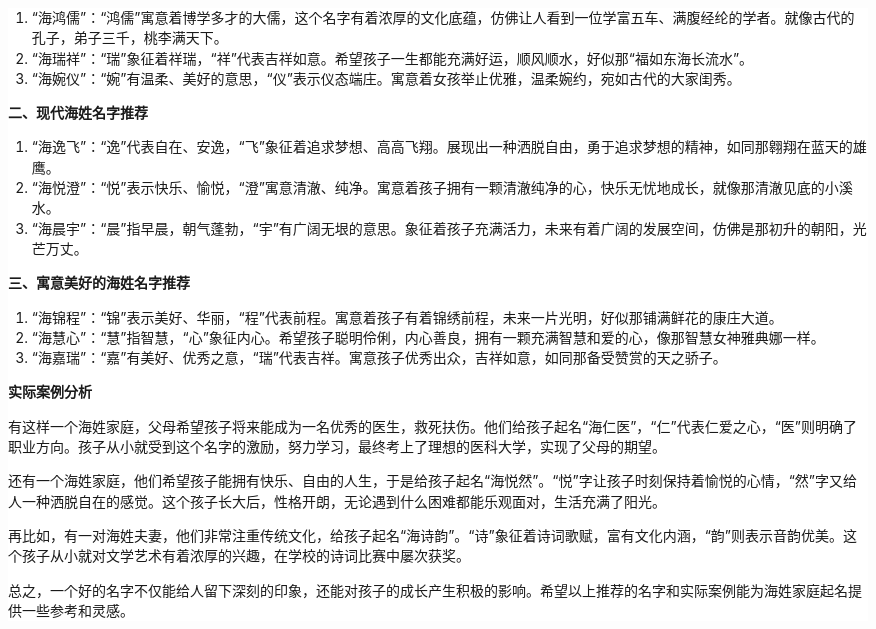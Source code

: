 1. “海鸿儒”：“鸿儒”寓意着博学多才的大儒，这个名字有着浓厚的文化底蕴，仿佛让人看到一位学富五车、满腹经纶的学者。就像古代的孔子，弟子三千，桃李满天下。
2. “海瑞祥”：“瑞”象征着祥瑞，“祥”代表吉祥如意。希望孩子一生都能充满好运，顺风顺水，好似那“福如东海长流水”。
3. “海婉仪”：“婉”有温柔、美好的意思，“仪”表示仪态端庄。寓意着女孩举止优雅，温柔婉约，宛如古代的大家闺秀。

**二、现代海姓名字推荐**

1. “海逸飞”：“逸”代表自在、安逸，“飞”象征着追求梦想、高高飞翔。展现出一种洒脱自由，勇于追求梦想的精神，如同那翱翔在蓝天的雄鹰。
2. “海悦澄”：“悦”表示快乐、愉悦，“澄”寓意清澈、纯净。寓意着孩子拥有一颗清澈纯净的心，快乐无忧地成长，就像那清澈见底的小溪水。
3. “海晨宇”：“晨”指早晨，朝气蓬勃，“宇”有广阔无垠的意思。象征着孩子充满活力，未来有着广阔的发展空间，仿佛是那初升的朝阳，光芒万丈。

**三、寓意美好的海姓名字推荐**

1. “海锦程”：“锦”表示美好、华丽，“程”代表前程。寓意着孩子有着锦绣前程，未来一片光明，好似那铺满鲜花的康庄大道。
2. “海慧心”：“慧”指智慧，“心”象征内心。希望孩子聪明伶俐，内心善良，拥有一颗充满智慧和爱的心，像那智慧女神雅典娜一样。
3. “海嘉瑞”：“嘉”有美好、优秀之意，“瑞”代表吉祥。寓意孩子优秀出众，吉祥如意，如同那备受赞赏的天之骄子。

**实际案例分析**

有这样一个海姓家庭，父母希望孩子将来能成为一名优秀的医生，救死扶伤。他们给孩子起名“海仁医”，“仁”代表仁爱之心，“医”则明确了职业方向。孩子从小就受到这个名字的激励，努力学习，最终考上了理想的医科大学，实现了父母的期望。

还有一个海姓家庭，他们希望孩子能拥有快乐、自由的人生，于是给孩子起名“海悦然”。“悦”字让孩子时刻保持着愉悦的心情，“然”字又给人一种洒脱自在的感觉。这个孩子长大后，性格开朗，无论遇到什么困难都能乐观面对，生活充满了阳光。

再比如，有一对海姓夫妻，他们非常注重传统文化，给孩子起名“海诗韵”。“诗”象征着诗词歌赋，富有文化内涵，“韵”则表示音韵优美。这个孩子从小就对文学艺术有着浓厚的兴趣，在学校的诗词比赛中屡次获奖。

总之，一个好的名字不仅能给人留下深刻的印象，还能对孩子的成长产生积极的影响。希望以上推荐的名字和实际案例能为海姓家庭起名提供一些参考和灵感。
